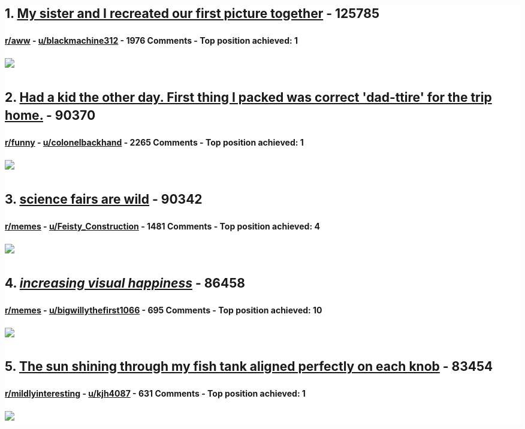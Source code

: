 ## 1. [My sister and I recreated our first picture together](http://reddit.com/r/aww/comments/ha83ob/my_sister_and_i_recreated_our_first_picture/) - 125785
#### [r/aww](http://reddit.com/r/aww) - [u/blackmachine312](http://reddit.com/u/blackmachine312) - 1976 Comments - Top position achieved: 1

<a href="https://i.redd.it/6c2xjaq61b551.jpg"><img src="https://b.thumbs.redditmedia.com/vKFuh0FyjaCGfBcqP099mh1XXh5j1RnvGxszjWZUpAo.jpg"></img></a>

## 2. [Had a kid the other day. First thing I packed was correct 'dad-ttire' for the trip home.](http://reddit.com/r/funny/comments/ha5h22/had_a_kid_the_other_day_first_thing_i_packed_was/) - 90370
#### [r/funny](http://reddit.com/r/funny) - [u/colonelbackhand](http://reddit.com/u/colonelbackhand) - 2265 Comments - Top position achieved: 1

<a href="https://i.imgur.com/NzGAte8.jpg"><img src="https://b.thumbs.redditmedia.com/csHjhqHqkCPwaIhIHGpERI-gNbCljaNpvv7gjWRhgSc.jpg"></img></a>

## 3. [science fairs are wild](http://reddit.com/r/memes/comments/h9yyc5/science_fairs_are_wild/) - 90342
#### [r/memes](http://reddit.com/r/memes) - [u/Feisty_Construction](http://reddit.com/u/Feisty_Construction) - 1481 Comments - Top position achieved: 4

<a href="https://i.redd.it/hs6pw70y38551.png"><img src="https://b.thumbs.redditmedia.com/Y2VpNaSk9kwY58oE4OoRMEghNC4YDHoDxEu-OLNWTkM.jpg"></img></a>

## 4. [*increasing visual happiness*](http://reddit.com/r/memes/comments/ha294l/increasing_visual_happiness/) - 86458
#### [r/memes](http://reddit.com/r/memes) - [u/bigwillythefirst1066](http://reddit.com/u/bigwillythefirst1066) - 695 Comments - Top position achieved: 10

<a href="https://i.redd.it/pf8he3gfd9551.jpg"><img src="https://b.thumbs.redditmedia.com/lUpMD51gTaEChVC-4hlKPcsb-AQCcVemwlshlGyYKGw.jpg"></img></a>

## 5. [The sun shining through my fish tank aligned perfectly on each knob](http://reddit.com/r/mildlyinteresting/comments/h9zjv6/the_sun_shining_through_my_fish_tank_aligned/) - 83454
#### [r/mildlyinteresting](http://reddit.com/r/mildlyinteresting) - [u/kjh4087](http://reddit.com/u/kjh4087) - 631 Comments - Top position achieved: 1

<a href="https://i.redd.it/c7apdc26c8551.jpg"><img src="https://b.thumbs.redditmedia.com/eG05abZC_rVS1_ohEEjSKKs8m2fbjTEEJa0h_cRwYyA.jpg"></img></a>
